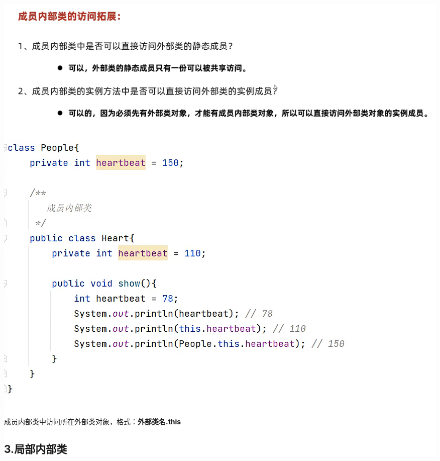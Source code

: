 ![成员内部类的访问拓展](.\img\成员内部类的访问拓展.png)

![成员内部类面试题](.\img\成员内部类面试题.png)

成员内部类中访问所在外部类对象，格式：**外部类名.this**

## 3.局部内部类

